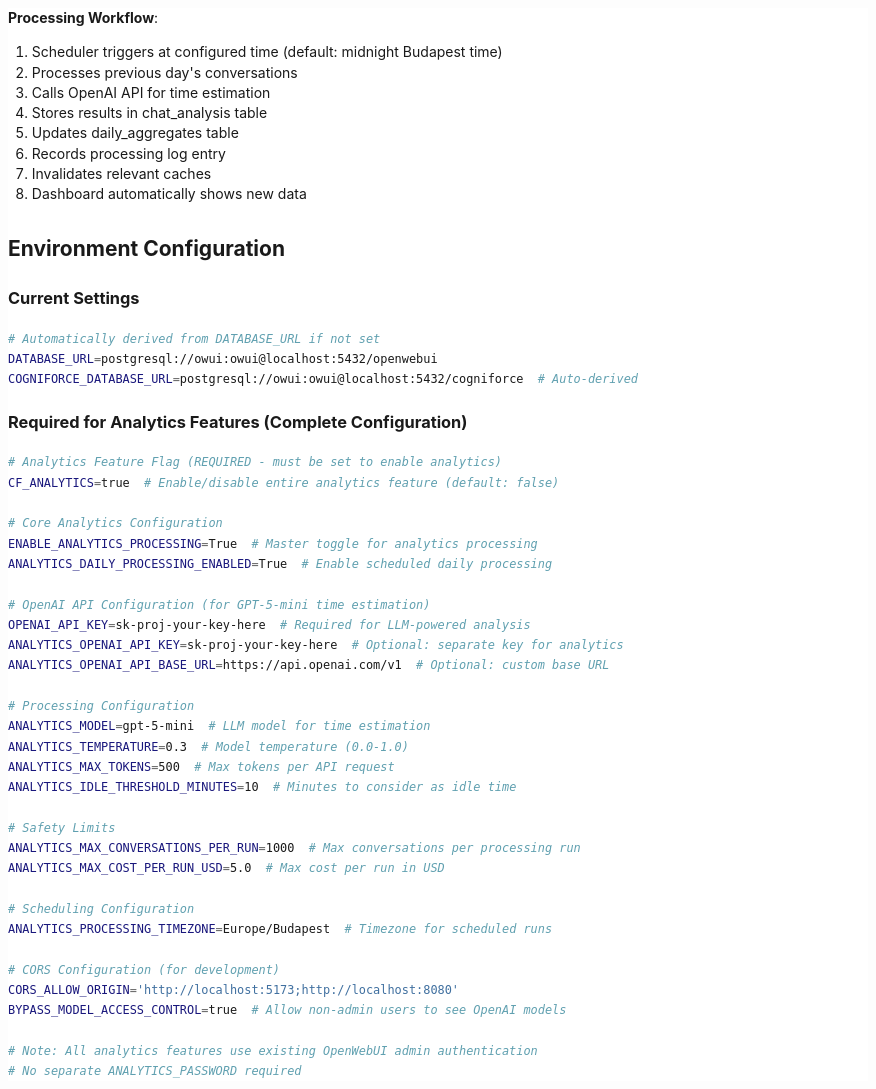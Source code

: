 **Processing Workflow**:
1. Scheduler triggers at configured time (default: midnight Budapest time)
2. Processes previous day's conversations
3. Calls OpenAI API for time estimation
4. Stores results in chat_analysis table
5. Updates daily_aggregates table
6. Records processing log entry
7. Invalidates relevant caches
8. Dashboard automatically shows new data

## Environment Configuration

### Current Settings
```bash
# Automatically derived from DATABASE_URL if not set
DATABASE_URL=postgresql://owui:owui@localhost:5432/openwebui
COGNIFORCE_DATABASE_URL=postgresql://owui:owui@localhost:5432/cogniforce  # Auto-derived
```

### Required for Analytics Features (Complete Configuration)
```bash
# Analytics Feature Flag (REQUIRED - must be set to enable analytics)
CF_ANALYTICS=true  # Enable/disable entire analytics feature (default: false)

# Core Analytics Configuration
ENABLE_ANALYTICS_PROCESSING=True  # Master toggle for analytics processing
ANALYTICS_DAILY_PROCESSING_ENABLED=True  # Enable scheduled daily processing

# OpenAI API Configuration (for GPT-5-mini time estimation)
OPENAI_API_KEY=sk-proj-your-key-here  # Required for LLM-powered analysis
ANALYTICS_OPENAI_API_KEY=sk-proj-your-key-here  # Optional: separate key for analytics
ANALYTICS_OPENAI_API_BASE_URL=https://api.openai.com/v1  # Optional: custom base URL

# Processing Configuration
ANALYTICS_MODEL=gpt-5-mini  # LLM model for time estimation
ANALYTICS_TEMPERATURE=0.3  # Model temperature (0.0-1.0)
ANALYTICS_MAX_TOKENS=500  # Max tokens per API request
ANALYTICS_IDLE_THRESHOLD_MINUTES=10  # Minutes to consider as idle time

# Safety Limits
ANALYTICS_MAX_CONVERSATIONS_PER_RUN=1000  # Max conversations per processing run
ANALYTICS_MAX_COST_PER_RUN_USD=5.0  # Max cost per run in USD

# Scheduling Configuration
ANALYTICS_PROCESSING_TIMEZONE=Europe/Budapest  # Timezone for scheduled runs

# CORS Configuration (for development)
CORS_ALLOW_ORIGIN='http://localhost:5173;http://localhost:8080'
BYPASS_MODEL_ACCESS_CONTROL=true  # Allow non-admin users to see OpenAI models

# Note: All analytics features use existing OpenWebUI admin authentication
# No separate ANALYTICS_PASSWORD required
```
